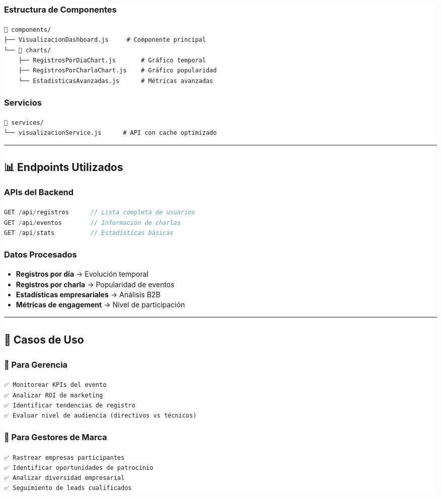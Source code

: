 ### **Estructura de Componentes**
```
📁 components/
├── VisualizacionDashboard.js     # Componente principal
└── 📁 charts/
    ├── RegistrosPorDiaChart.js       # Gráfico temporal
    ├── RegistrosPorCharlaChart.js    # Gráfico popularidad  
    └── EstadisticasAvanzadas.js      # Métricas avanzadas
```

### **Servicios**
```
📁 services/
└── visualizacionService.js      # API con cache optimizado
```

---

## 📊 **Endpoints Utilizados**

### **APIs del Backend**
```javascript
GET /api/registros      // Lista completa de usuarios
GET /api/eventos        // Información de charlas
GET /api/stats          // Estadísticas básicas
```

### **Datos Procesados**
- **Registros por día** → Evolución temporal
- **Registros por charla** → Popularidad de eventos
- **Estadísticas empresariales** → Análisis B2B
- **Métricas de engagement** → Nivel de participación

---

## 🎯 **Casos de Uso**

### **👔 Para Gerencia**
```
✅ Monitorear KPIs del evento
✅ Analizar ROI de marketing
✅ Identificar tendencias de registro
✅ Evaluar nivel de audiencia (directivos vs técnicos)
```

### **🏢 Para Gestores de Marca**
```
✅ Rastrear empresas participantes
✅ Identificar oportunidades de patrocinio
✅ Analizar diversidad empresarial
✅ Seguimiento de leads cualificados
```
